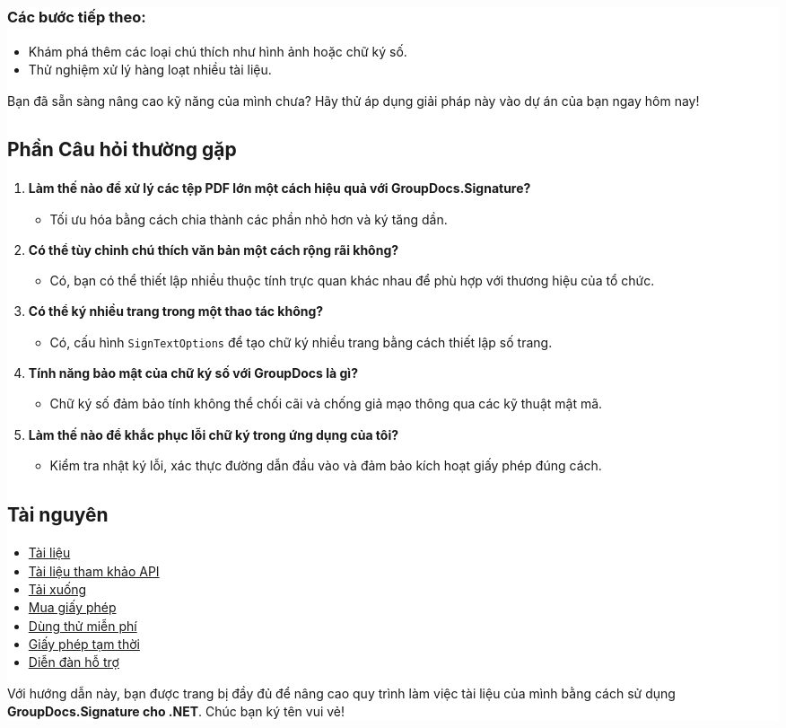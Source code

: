 ### Các bước tiếp theo:
- Khám phá thêm các loại chú thích như hình ảnh hoặc chữ ký số.
- Thử nghiệm xử lý hàng loạt nhiều tài liệu.

Bạn đã sẵn sàng nâng cao kỹ năng của mình chưa? Hãy thử áp dụng giải pháp này vào dự án của bạn ngay hôm nay!

## Phần Câu hỏi thường gặp

1. **Làm thế nào để xử lý các tệp PDF lớn một cách hiệu quả với GroupDocs.Signature?**
   - Tối ưu hóa bằng cách chia thành các phần nhỏ hơn và ký tăng dần.

2. **Có thể tùy chỉnh chú thích văn bản một cách rộng rãi không?**
   - Có, bạn có thể thiết lập nhiều thuộc tính trực quan khác nhau để phù hợp với thương hiệu của tổ chức.

3. **Có thể ký nhiều trang trong một thao tác không?**
   - Có, cấu hình `SignTextOptions` để tạo chữ ký nhiều trang bằng cách thiết lập số trang.

4. **Tính năng bảo mật của chữ ký số với GroupDocs là gì?**
   - Chữ ký số đảm bảo tính không thể chối cãi và chống giả mạo thông qua các kỹ thuật mật mã.

5. **Làm thế nào để khắc phục lỗi chữ ký trong ứng dụng của tôi?**
   - Kiểm tra nhật ký lỗi, xác thực đường dẫn đầu vào và đảm bảo kích hoạt giấy phép đúng cách.

## Tài nguyên
- [Tài liệu](https://docs.groupdocs.com/signature/net/)
- [Tài liệu tham khảo API](https://reference.groupdocs.com/signature/net/)
- [Tải xuống](https://releases.groupdocs.com/signature/net/)
- [Mua giấy phép](https://purchase.groupdocs.com/buy)
- [Dùng thử miễn phí](https://releases.groupdocs.com/signature/net/)
- [Giấy phép tạm thời](https://purchase.groupdocs.com/temporary-license/)
- [Diễn đàn hỗ trợ](https://forum.groupdocs.com/c/signature/)

Với hướng dẫn này, bạn được trang bị đầy đủ để nâng cao quy trình làm việc tài liệu của mình bằng cách sử dụng **GroupDocs.Signature cho .NET**. Chúc bạn ký tên vui vẻ!